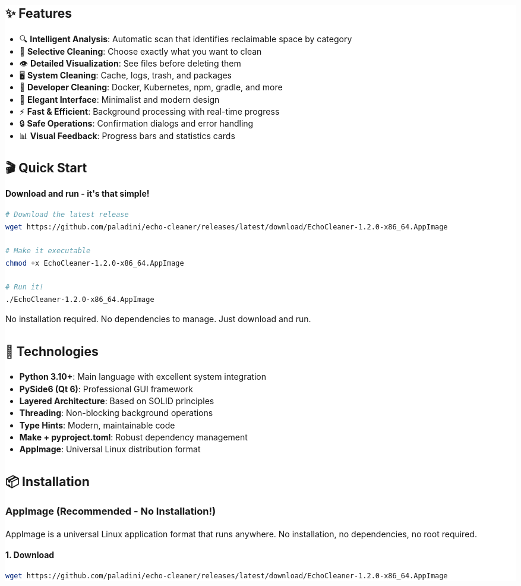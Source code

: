 ## ✨ Features

- 🔍 **Intelligent Analysis**: Automatic scan that identifies reclaimable space by category
- 🎯 **Selective Cleaning**: Choose exactly what you want to clean
- 👁️ **Detailed Visualization**: See files before deleting them
- 🖥️ **System Cleaning**: Cache, logs, trash, and packages
- 🐳 **Developer Cleaning**: Docker, Kubernetes, npm, gradle, and more
- 🎨 **Elegant Interface**: Minimalist and modern design
- ⚡ **Fast & Efficient**: Background processing with real-time progress
- 🔒 **Safe Operations**: Confirmation dialogs and error handling
- 📊 **Visual Feedback**: Progress bars and statistics cards

## 🎬 Quick Start

**Download and run - it's that simple!**

```bash
# Download the latest release
wget https://github.com/paladini/echo-cleaner/releases/latest/download/EchoCleaner-1.2.0-x86_64.AppImage

# Make it executable
chmod +x EchoCleaner-1.2.0-x86_64.AppImage

# Run it!
./EchoCleaner-1.2.0-x86_64.AppImage
```

No installation required. No dependencies to manage. Just download and run.

## 🚀 Technologies

- **Python 3.10+**: Main language with excellent system integration
- **PySide6 (Qt 6)**: Professional GUI framework
- **Layered Architecture**: Based on SOLID principles
- **Threading**: Non-blocking background operations
- **Type Hints**: Modern, maintainable code
- **Make + pyproject.toml**: Robust dependency management
- **AppImage**: Universal Linux distribution format

## 📦 Installation

### AppImage (Recommended - No Installation!)

AppImage is a universal Linux application format that runs anywhere. No installation, no dependencies, no root required.

**1. Download**
```bash
wget https://github.com/paladini/echo-cleaner/releases/latest/download/EchoCleaner-1.2.0-x86_64.AppImage
```
